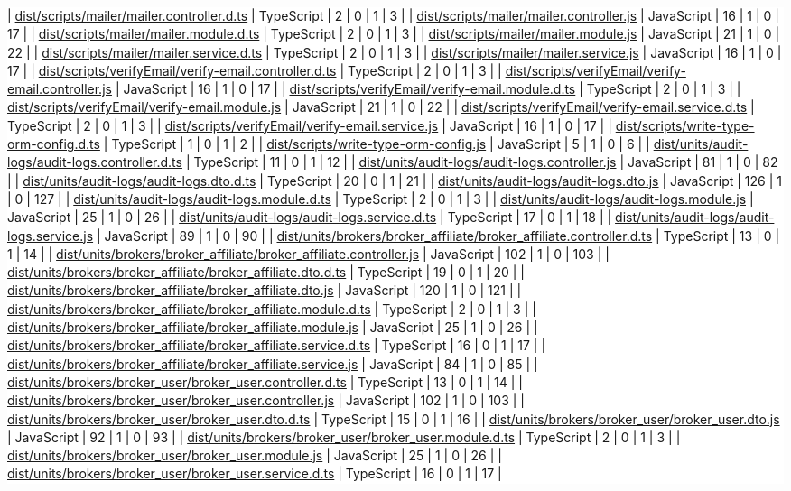 | [dist/scripts/mailer/mailer.controller.d.ts](/dist/scripts/mailer/mailer.controller.d.ts) | TypeScript | 2 | 0 | 1 | 3 |
| [dist/scripts/mailer/mailer.controller.js](/dist/scripts/mailer/mailer.controller.js) | JavaScript | 16 | 1 | 0 | 17 |
| [dist/scripts/mailer/mailer.module.d.ts](/dist/scripts/mailer/mailer.module.d.ts) | TypeScript | 2 | 0 | 1 | 3 |
| [dist/scripts/mailer/mailer.module.js](/dist/scripts/mailer/mailer.module.js) | JavaScript | 21 | 1 | 0 | 22 |
| [dist/scripts/mailer/mailer.service.d.ts](/dist/scripts/mailer/mailer.service.d.ts) | TypeScript | 2 | 0 | 1 | 3 |
| [dist/scripts/mailer/mailer.service.js](/dist/scripts/mailer/mailer.service.js) | JavaScript | 16 | 1 | 0 | 17 |
| [dist/scripts/verifyEmail/verify-email.controller.d.ts](/dist/scripts/verifyEmail/verify-email.controller.d.ts) | TypeScript | 2 | 0 | 1 | 3 |
| [dist/scripts/verifyEmail/verify-email.controller.js](/dist/scripts/verifyEmail/verify-email.controller.js) | JavaScript | 16 | 1 | 0 | 17 |
| [dist/scripts/verifyEmail/verify-email.module.d.ts](/dist/scripts/verifyEmail/verify-email.module.d.ts) | TypeScript | 2 | 0 | 1 | 3 |
| [dist/scripts/verifyEmail/verify-email.module.js](/dist/scripts/verifyEmail/verify-email.module.js) | JavaScript | 21 | 1 | 0 | 22 |
| [dist/scripts/verifyEmail/verify-email.service.d.ts](/dist/scripts/verifyEmail/verify-email.service.d.ts) | TypeScript | 2 | 0 | 1 | 3 |
| [dist/scripts/verifyEmail/verify-email.service.js](/dist/scripts/verifyEmail/verify-email.service.js) | JavaScript | 16 | 1 | 0 | 17 |
| [dist/scripts/write-type-orm-config.d.ts](/dist/scripts/write-type-orm-config.d.ts) | TypeScript | 1 | 0 | 1 | 2 |
| [dist/scripts/write-type-orm-config.js](/dist/scripts/write-type-orm-config.js) | JavaScript | 5 | 1 | 0 | 6 |
| [dist/units/audit-logs/audit-logs.controller.d.ts](/dist/units/audit-logs/audit-logs.controller.d.ts) | TypeScript | 11 | 0 | 1 | 12 |
| [dist/units/audit-logs/audit-logs.controller.js](/dist/units/audit-logs/audit-logs.controller.js) | JavaScript | 81 | 1 | 0 | 82 |
| [dist/units/audit-logs/audit-logs.dto.d.ts](/dist/units/audit-logs/audit-logs.dto.d.ts) | TypeScript | 20 | 0 | 1 | 21 |
| [dist/units/audit-logs/audit-logs.dto.js](/dist/units/audit-logs/audit-logs.dto.js) | JavaScript | 126 | 1 | 0 | 127 |
| [dist/units/audit-logs/audit-logs.module.d.ts](/dist/units/audit-logs/audit-logs.module.d.ts) | TypeScript | 2 | 0 | 1 | 3 |
| [dist/units/audit-logs/audit-logs.module.js](/dist/units/audit-logs/audit-logs.module.js) | JavaScript | 25 | 1 | 0 | 26 |
| [dist/units/audit-logs/audit-logs.service.d.ts](/dist/units/audit-logs/audit-logs.service.d.ts) | TypeScript | 17 | 0 | 1 | 18 |
| [dist/units/audit-logs/audit-logs.service.js](/dist/units/audit-logs/audit-logs.service.js) | JavaScript | 89 | 1 | 0 | 90 |
| [dist/units/brokers/broker_affiliate/broker_affiliate.controller.d.ts](/dist/units/brokers/broker_affiliate/broker_affiliate.controller.d.ts) | TypeScript | 13 | 0 | 1 | 14 |
| [dist/units/brokers/broker_affiliate/broker_affiliate.controller.js](/dist/units/brokers/broker_affiliate/broker_affiliate.controller.js) | JavaScript | 102 | 1 | 0 | 103 |
| [dist/units/brokers/broker_affiliate/broker_affiliate.dto.d.ts](/dist/units/brokers/broker_affiliate/broker_affiliate.dto.d.ts) | TypeScript | 19 | 0 | 1 | 20 |
| [dist/units/brokers/broker_affiliate/broker_affiliate.dto.js](/dist/units/brokers/broker_affiliate/broker_affiliate.dto.js) | JavaScript | 120 | 1 | 0 | 121 |
| [dist/units/brokers/broker_affiliate/broker_affiliate.module.d.ts](/dist/units/brokers/broker_affiliate/broker_affiliate.module.d.ts) | TypeScript | 2 | 0 | 1 | 3 |
| [dist/units/brokers/broker_affiliate/broker_affiliate.module.js](/dist/units/brokers/broker_affiliate/broker_affiliate.module.js) | JavaScript | 25 | 1 | 0 | 26 |
| [dist/units/brokers/broker_affiliate/broker_affiliate.service.d.ts](/dist/units/brokers/broker_affiliate/broker_affiliate.service.d.ts) | TypeScript | 16 | 0 | 1 | 17 |
| [dist/units/brokers/broker_affiliate/broker_affiliate.service.js](/dist/units/brokers/broker_affiliate/broker_affiliate.service.js) | JavaScript | 84 | 1 | 0 | 85 |
| [dist/units/brokers/broker_user/broker_user.controller.d.ts](/dist/units/brokers/broker_user/broker_user.controller.d.ts) | TypeScript | 13 | 0 | 1 | 14 |
| [dist/units/brokers/broker_user/broker_user.controller.js](/dist/units/brokers/broker_user/broker_user.controller.js) | JavaScript | 102 | 1 | 0 | 103 |
| [dist/units/brokers/broker_user/broker_user.dto.d.ts](/dist/units/brokers/broker_user/broker_user.dto.d.ts) | TypeScript | 15 | 0 | 1 | 16 |
| [dist/units/brokers/broker_user/broker_user.dto.js](/dist/units/brokers/broker_user/broker_user.dto.js) | JavaScript | 92 | 1 | 0 | 93 |
| [dist/units/brokers/broker_user/broker_user.module.d.ts](/dist/units/brokers/broker_user/broker_user.module.d.ts) | TypeScript | 2 | 0 | 1 | 3 |
| [dist/units/brokers/broker_user/broker_user.module.js](/dist/units/brokers/broker_user/broker_user.module.js) | JavaScript | 25 | 1 | 0 | 26 |
| [dist/units/brokers/broker_user/broker_user.service.d.ts](/dist/units/brokers/broker_user/broker_user.service.d.ts) | TypeScript | 16 | 0 | 1 | 17 |